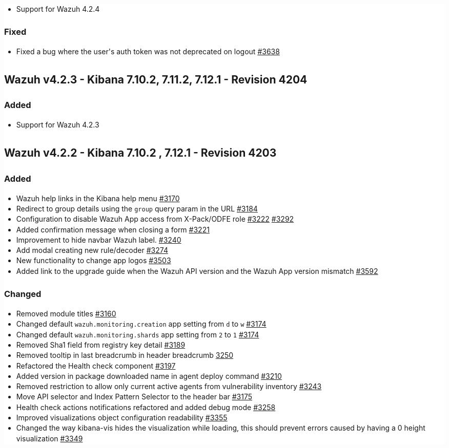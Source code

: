 - Support for Wazuh 4.2.4

### Fixed

- Fixed a bug where the user's auth token was not deprecated on logout [#3638](https://github.com/wazuh/wazuh-kibana-app/pull/3638)

## Wazuh v4.2.3 - Kibana 7.10.2, 7.11.2, 7.12.1 - Revision 4204

### Added

- Support for Wazuh 4.2.3

## Wazuh v4.2.2 - Kibana 7.10.2 , 7.12.1 - Revision 4203

### Added

- Wazuh help links in the Kibana help menu [#3170](https://github.com/wazuh/wazuh-kibana-app/pull/3170)
- Redirect to group details using the `group` query param in the URL [#3184](https://github.com/wazuh/wazuh-kibana-app/pull/3184)
- Configuration to disable Wazuh App access from X-Pack/ODFE role [#3222](https://github.com/wazuh/wazuh-kibana-app/pull/3222) [#3292](https://github.com/wazuh/wazuh-kibana-app/pull/3292)
- Added confirmation message when closing a form [#3221](https://github.com/wazuh/wazuh-kibana-app/pull/3221)
- Improvement to hide navbar Wazuh label. [#3240](https://github.com/wazuh/wazuh-kibana-app/pull/3240)
- Add modal creating new rule/decoder [#3274](https://github.com/wazuh/wazuh-kibana-app/pull/3274)
- New functionality to change app logos [#3503](https://github.com/wazuh/wazuh-kibana-app/pull/3503)
- Added link to the upgrade guide when the Wazuh API version and the Wazuh App version mismatch [#3592](https://github.com/wazuh/wazuh-kibana-app/pull/3592)

### Changed

- Removed module titles [#3160](https://github.com/wazuh/wazuh-kibana-app/pull/3160)
- Changed default `wazuh.monitoring.creation` app setting from `d` to `w` [#3174](https://github.com/wazuh/wazuh-kibana-app/pull/3174)
- Changed default `wazuh.monitoring.shards` app setting from `2` to `1` [#3174](https://github.com/wazuh/wazuh-kibana-app/pull/3174)
- Removed Sha1 field from registry key detail [#3189](https://github.com/wazuh/wazuh-kibana-app/pull/3189)
- Removed tooltip in last breadcrumb in header breadcrumb [3250](https://github.com/wazuh/wazuh-kibana-app/pull/3250)
- Refactored the Health check component [#3197](https://github.com/wazuh/wazuh-kibana-app/pull/3197)
- Added version in package downloaded name in agent deploy command [#3210](https://github.com/wazuh/wazuh-kibana-app/issues/3210)
- Removed restriction to allow only current active agents from vulnerability inventory [#3243](https://github.com/wazuh/wazuh-kibana-app/pull/3243)
- Move API selector and Index Pattern Selector to the header bar [#3175](https://github.com/wazuh/wazuh-kibana-app/pull/3175)
- Health check actions notifications refactored and added debug mode [#3258](https://github.com/wazuh/wazuh-kibana-app/pull/3258)
- Improved visualizations object configuration readability [#3355](https://github.com/wazuh/wazuh-kibana-app/pull/3355)
- Changed the way kibana-vis hides the visualization while loading, this should prevent errors caused by having a 0 height visualization [#3349](https://github.com/wazuh/wazuh-kibana-app/pull/3349)
